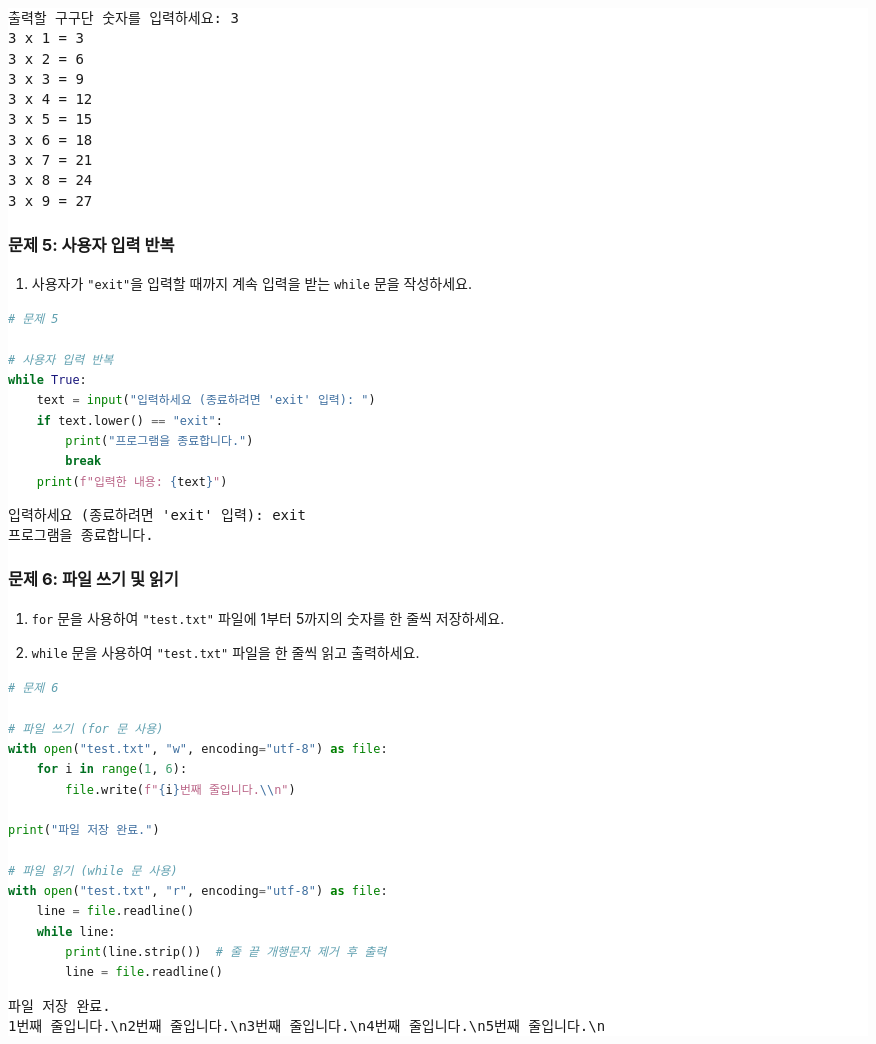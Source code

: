 <pre>
출력할 구구단 숫자를 입력하세요: 3
3 x 1 = 3
3 x 2 = 6
3 x 3 = 9
3 x 4 = 12
3 x 5 = 15
3 x 6 = 18
3 x 7 = 21
3 x 8 = 24
3 x 9 = 27
</pre>
### 문제 5: 사용자 입력 반복  

1. 사용자가 `"exit"`을 입력할 때까지 계속 입력을 받는 `while` 문을 작성하세요.  






```python
# 문제 5

# 사용자 입력 반복
while True:
    text = input("입력하세요 (종료하려면 'exit' 입력): ")
    if text.lower() == "exit":
        print("프로그램을 종료합니다.")
        break
    print(f"입력한 내용: {text}")
```

<pre>
입력하세요 (종료하려면 'exit' 입력): exit
프로그램을 종료합니다.
</pre>
### 문제 6: 파일 쓰기 및 읽기  

1. `for` 문을 사용하여 `"test.txt"` 파일에 1부터 5까지의 숫자를 한 줄씩 저장하세요.  

2. `while` 문을 사용하여 `"test.txt"` 파일을 한 줄씩 읽고 출력하세요.  



```python
# 문제 6

# 파일 쓰기 (for 문 사용)
with open("test.txt", "w", encoding="utf-8") as file:
    for i in range(1, 6):
        file.write(f"{i}번째 줄입니다.\\n")

print("파일 저장 완료.")

# 파일 읽기 (while 문 사용)
with open("test.txt", "r", encoding="utf-8") as file:
    line = file.readline()
    while line:
        print(line.strip())  # 줄 끝 개행문자 제거 후 출력
        line = file.readline()
```

<pre>
파일 저장 완료.
1번째 줄입니다.\n2번째 줄입니다.\n3번째 줄입니다.\n4번째 줄입니다.\n5번째 줄입니다.\n
</pre>